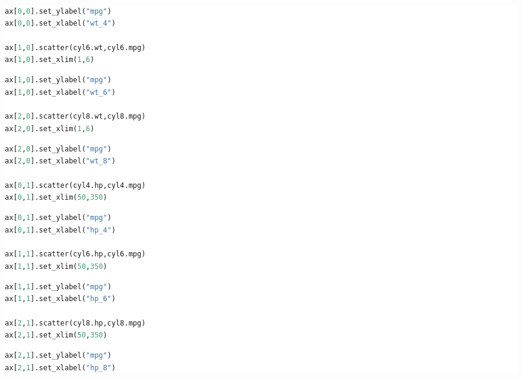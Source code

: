 ```python
ax[0,0].set_ylabel("mpg")
ax[0,0].set_xlabel("wt_4")

ax[1,0].scatter(cyl6.wt,cyl6.mpg)
ax[1,0].set_xlim(1,6)
```

```python
ax[1,0].set_ylabel("mpg")
ax[1,0].set_xlabel("wt_6")

ax[2,0].scatter(cyl8.wt,cyl8.mpg)
ax[2,0].set_xlim(1,6)
```

```python
ax[2,0].set_ylabel("mpg")
ax[2,0].set_xlabel("wt_8")

ax[0,1].scatter(cyl4.hp,cyl4.mpg)
ax[0,1].set_xlim(50,350)
```

```python
ax[0,1].set_ylabel("mpg")
ax[0,1].set_xlabel("hp_4")

ax[1,1].scatter(cyl6.hp,cyl6.mpg)
ax[1,1].set_xlim(50,350)
```

```python
ax[1,1].set_ylabel("mpg")
ax[1,1].set_xlabel("hp_6")

ax[2,1].scatter(cyl8.hp,cyl8.mpg)
ax[2,1].set_xlim(50,350)
```

```python
ax[2,1].set_ylabel("mpg")
ax[2,1].set_xlabel("hp_8")
```


[//]: # (\bibliography{Bibfile})